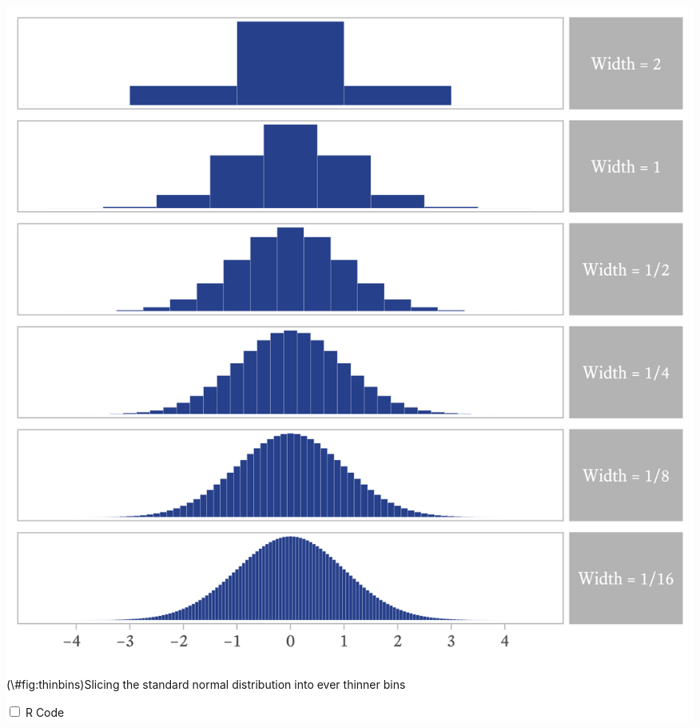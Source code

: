 <img src="toolkit_files/figure-html/thinbins-1.svg" alt="Slicing the standard normal distribution into ever thinner bins" width="100%"  />
<p class="caption marginnote shownote">(\#fig:thinbins)Slicing the standard normal distribution into ever thinner bins</p>
</div>



<div class="wrap-collapsible" style="margin-top: 1em">
<input id="collapsible-thinbins" class="toggle" type="checkbox">
<label for="collapsible-thinbins" class="lbl-toggle">R Code</label>
<div class="collapsible-content">
<div class="content-inner">
